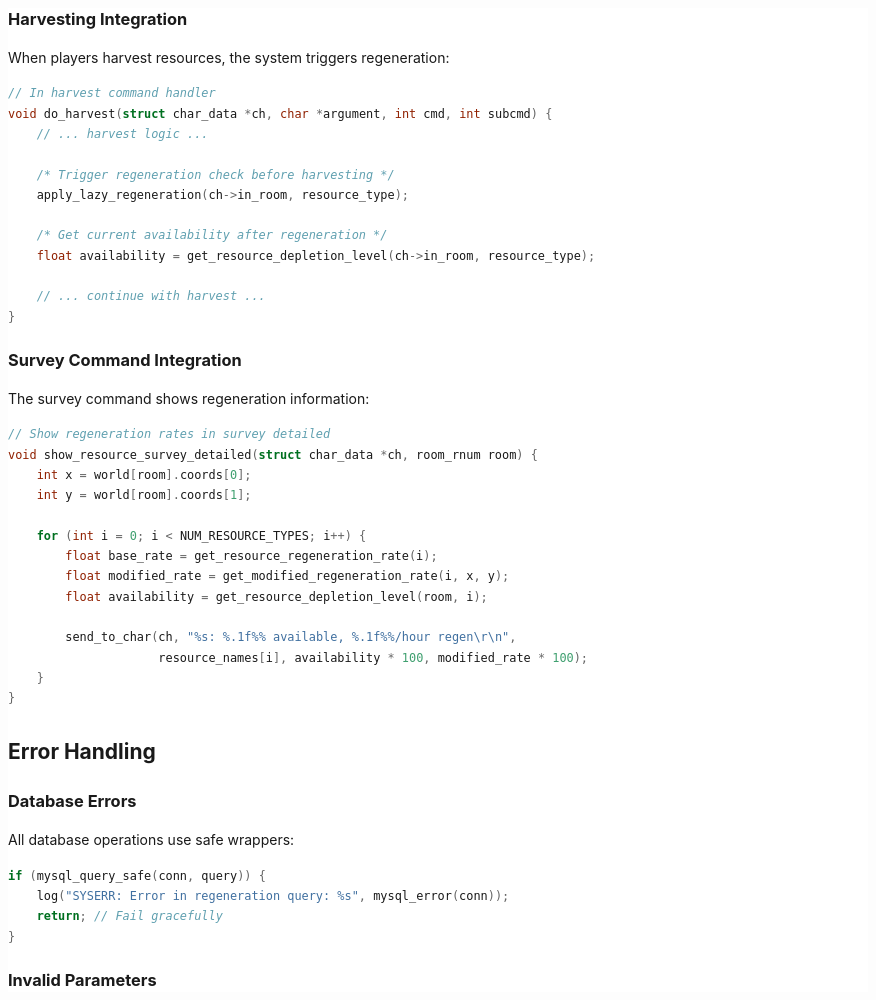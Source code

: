 ### Harvesting Integration

When players harvest resources, the system triggers regeneration:

```c
// In harvest command handler
void do_harvest(struct char_data *ch, char *argument, int cmd, int subcmd) {
    // ... harvest logic ...
    
    /* Trigger regeneration check before harvesting */
    apply_lazy_regeneration(ch->in_room, resource_type);
    
    /* Get current availability after regeneration */
    float availability = get_resource_depletion_level(ch->in_room, resource_type);
    
    // ... continue with harvest ...
}
```

### Survey Command Integration

The survey command shows regeneration information:

```c
// Show regeneration rates in survey detailed
void show_resource_survey_detailed(struct char_data *ch, room_rnum room) {
    int x = world[room].coords[0];
    int y = world[room].coords[1];
    
    for (int i = 0; i < NUM_RESOURCE_TYPES; i++) {
        float base_rate = get_resource_regeneration_rate(i);
        float modified_rate = get_modified_regeneration_rate(i, x, y);
        float availability = get_resource_depletion_level(room, i);
        
        send_to_char(ch, "%s: %.1f%% available, %.1f%%/hour regen\r\n",
                     resource_names[i], availability * 100, modified_rate * 100);
    }
}
```

## Error Handling

### Database Errors

All database operations use safe wrappers:

```c
if (mysql_query_safe(conn, query)) {
    log("SYSERR: Error in regeneration query: %s", mysql_error(conn));
    return; // Fail gracefully
}
```

### Invalid Parameters
